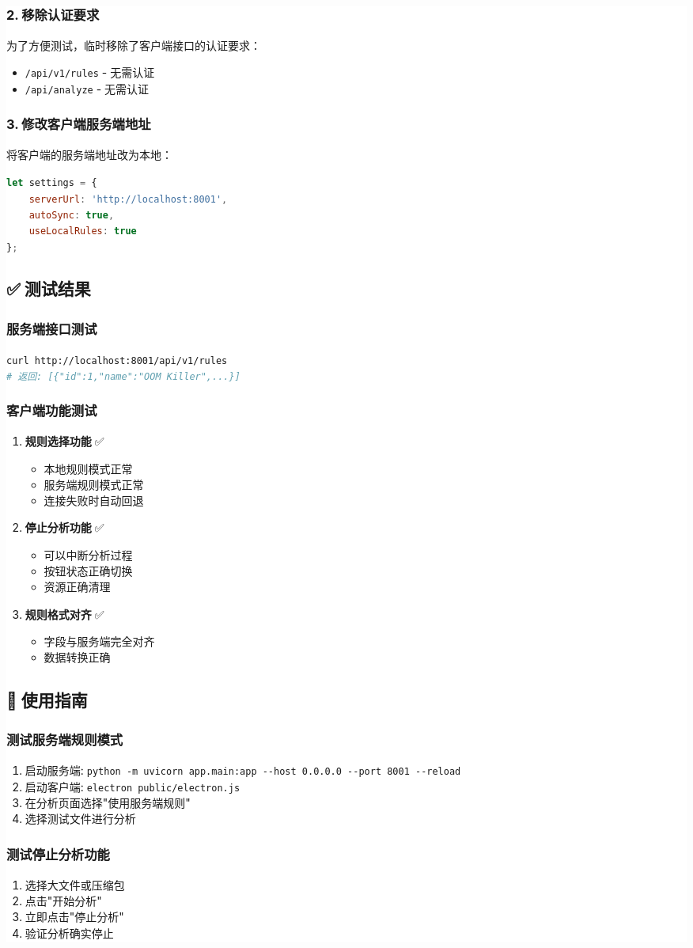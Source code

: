 ### 2. 移除认证要求

为了方便测试，临时移除了客户端接口的认证要求：
- `/api/v1/rules` - 无需认证
- `/api/analyze` - 无需认证

### 3. 修改客户端服务端地址

将客户端的服务端地址改为本地：
```javascript
let settings = {
    serverUrl: 'http://localhost:8001',
    autoSync: true,
    useLocalRules: true
};
```

## ✅ 测试结果

### 服务端接口测试
```bash
curl http://localhost:8001/api/v1/rules
# 返回: [{"id":1,"name":"OOM Killer",...}]
```

### 客户端功能测试
1. **规则选择功能** ✅
   - 本地规则模式正常
   - 服务端规则模式正常
   - 连接失败时自动回退

2. **停止分析功能** ✅
   - 可以中断分析过程
   - 按钮状态正确切换
   - 资源正确清理

3. **规则格式对齐** ✅
   - 字段与服务端完全对齐
   - 数据转换正确

## 🎯 使用指南

### 测试服务端规则模式
1. 启动服务端: `python -m uvicorn app.main:app --host 0.0.0.0 --port 8001 --reload`
2. 启动客户端: `electron public/electron.js`
3. 在分析页面选择"使用服务端规则"
4. 选择测试文件进行分析

### 测试停止分析功能
1. 选择大文件或压缩包
2. 点击"开始分析"
3. 立即点击"停止分析"
4. 验证分析确实停止
